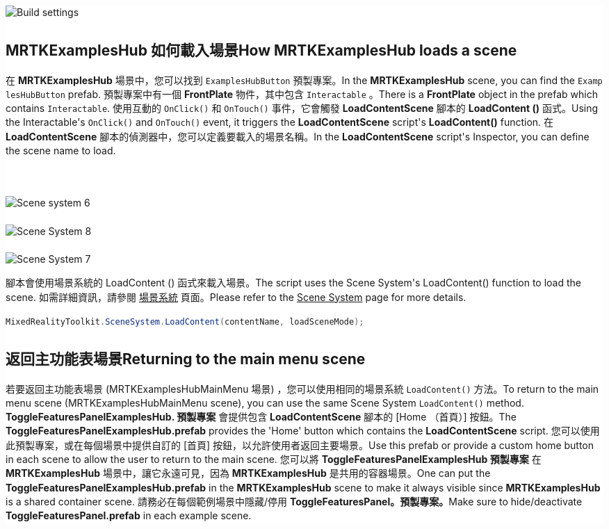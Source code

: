 <img src="../images/examples-hub/MRTK_ExamplesHub_BuildSettings.png" width="450" alt="Build settings">

## <a name="how-mrtkexampleshub-loads-a-scene"></a><span data-ttu-id="8e812-130">MRTKExamplesHub 如何載入場景</span><span class="sxs-lookup"><span data-stu-id="8e812-130">How MRTKExamplesHub loads a scene</span></span>

<span data-ttu-id="8e812-131">在 **MRTKExamplesHub** 場景中，您可以找到 ``ExamplesHubButton`` 預製專案。</span><span class="sxs-lookup"><span data-stu-id="8e812-131">In the **MRTKExamplesHub** scene, you can find the ``ExamplesHubButton`` prefab.</span></span>
<span data-ttu-id="8e812-132">預製專案中有一個 **FrontPlate** 物件，其中包含 ``Interactable`` 。</span><span class="sxs-lookup"><span data-stu-id="8e812-132">There is a **FrontPlate** object in the prefab which contains ``Interactable``.</span></span>
<span data-ttu-id="8e812-133">使用互動的 ``OnClick()`` 和 ``OnTouch()`` 事件，它會觸發 **LoadContentScene** 腳本的 **LoadContent ()** 函式。</span><span class="sxs-lookup"><span data-stu-id="8e812-133">Using the Interactable's ``OnClick()`` and ``OnTouch()`` event, it triggers the **LoadContentScene** script's **LoadContent()** function.</span></span>
<span data-ttu-id="8e812-134">在 **LoadContentScene** 腳本的偵測器中，您可以定義要載入的場景名稱。</span><span class="sxs-lookup"><span data-stu-id="8e812-134">In the **LoadContentScene** script's Inspector, you can define the scene name to load.</span></span>

<br/><br/><img src="../images/examples-hub/MRTK_ExamplesHub_SceneSystem6.png" alt="Scene system 6">
<br/><br/><img src="../images/examples-hub/MRTK_ExamplesHub_SceneSystem8.png" width="450" alt="Scene System 8">
<br/><br/><img src="../images/examples-hub/MRTK_ExamplesHub_SceneSystem7.png" width="450" alt="Scene System 7">

<span data-ttu-id="8e812-135">腳本會使用場景系統的 LoadContent () 函式來載入場景。</span><span class="sxs-lookup"><span data-stu-id="8e812-135">The script uses the Scene System's LoadContent() function to load the scene.</span></span>
<span data-ttu-id="8e812-136">如需詳細資訊，請參閱 [場景系統](../scene-system/scene-system-getting-started.md) 頁面。</span><span class="sxs-lookup"><span data-stu-id="8e812-136">Please refer to the [Scene System](../scene-system/scene-system-getting-started.md) page for more details.</span></span>

```c#
MixedRealityToolkit.SceneSystem.LoadContent(contentName, loadSceneMode);
```

## <a name="returning-to-the-main-menu-scene"></a><span data-ttu-id="8e812-137">返回主功能表場景</span><span class="sxs-lookup"><span data-stu-id="8e812-137">Returning to the main menu scene</span></span>

<span data-ttu-id="8e812-138">若要返回主功能表場景 (MRTKExamplesHubMainMenu 場景) ，您可以使用相同的場景系統 `LoadContent()` 方法。</span><span class="sxs-lookup"><span data-stu-id="8e812-138">To return to the main menu scene (MRTKExamplesHubMainMenu scene), you can use the same Scene System `LoadContent()` method.</span></span> <span data-ttu-id="8e812-139">**ToggleFeaturesPanelExamplesHub. 預製專案** 會提供包含 **LoadContentScene** 腳本的 [Home （首頁）] 按鈕。</span><span class="sxs-lookup"><span data-stu-id="8e812-139">The **ToggleFeaturesPanelExamplesHub.prefab** provides the 'Home' button which contains the **LoadContentScene** script.</span></span> <span data-ttu-id="8e812-140">您可以使用此預製專案，或在每個場景中提供自訂的 [首頁] 按鈕，以允許使用者返回主要場景。</span><span class="sxs-lookup"><span data-stu-id="8e812-140">Use this prefab or provide a custom home button in each scene to allow the user to return to the main scene.</span></span> <span data-ttu-id="8e812-141">您可以將 **ToggleFeaturesPanelExamplesHub 預製專案** 在 **MRTKExamplesHub** 場景中，讓它永遠可見，因為 **MRTKExamplesHub** 是共用的容器場景。</span><span class="sxs-lookup"><span data-stu-id="8e812-141">One can put the **ToggleFeaturesPanelExamplesHub.prefab** in the **MRTKExamplesHub** scene to make it always visible since **MRTKExamplesHub** is a shared container scene.</span></span> <span data-ttu-id="8e812-142">請務必在每個範例場景中隱藏/停用 **ToggleFeaturesPanel。預製專案。**</span><span class="sxs-lookup"><span data-stu-id="8e812-142">Make sure to hide/deactivate **ToggleFeaturesPanel.prefab** in each example scene.</span></span>
